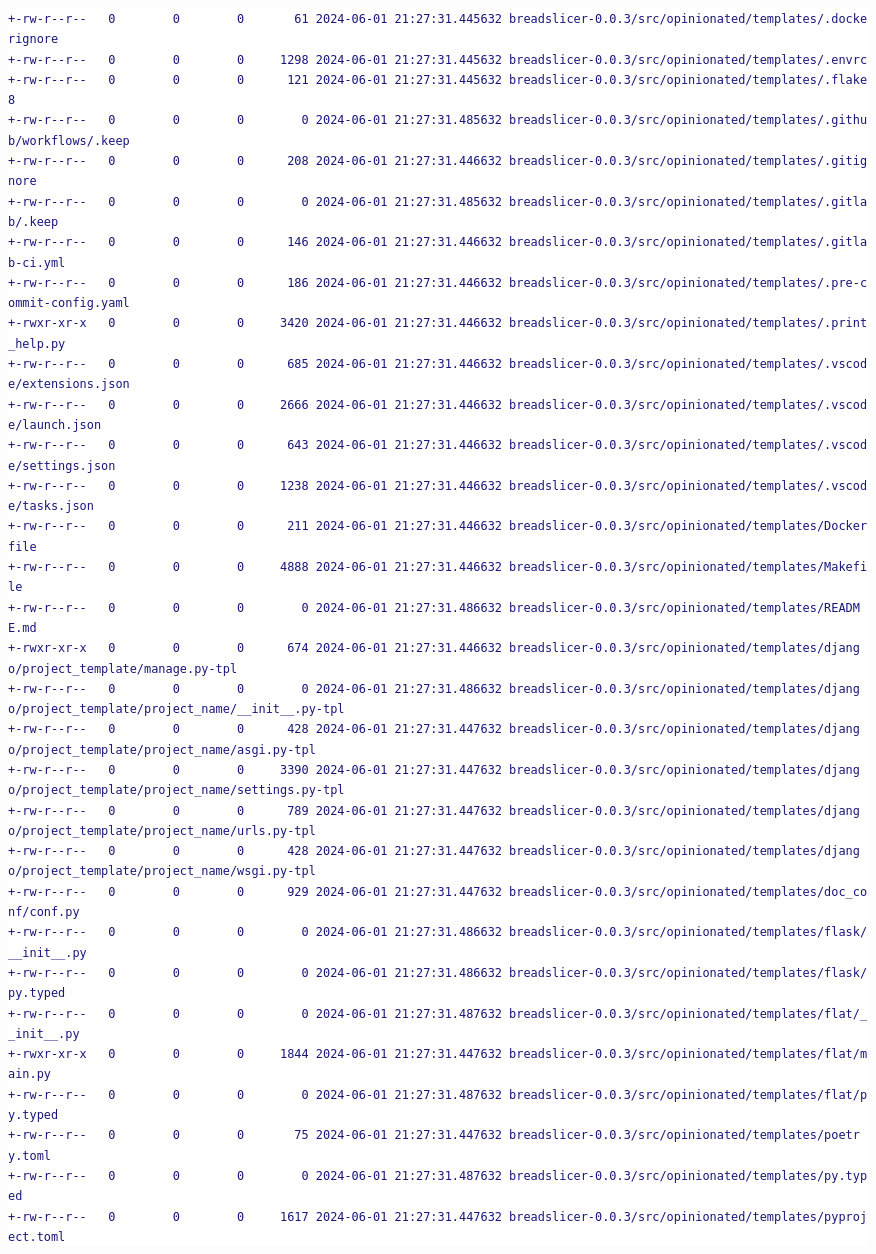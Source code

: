```diff
+-rw-r--r--   0        0        0       61 2024-06-01 21:27:31.445632 breadslicer-0.0.3/src/opinionated/templates/.dockerignore
+-rw-r--r--   0        0        0     1298 2024-06-01 21:27:31.445632 breadslicer-0.0.3/src/opinionated/templates/.envrc
+-rw-r--r--   0        0        0      121 2024-06-01 21:27:31.445632 breadslicer-0.0.3/src/opinionated/templates/.flake8
+-rw-r--r--   0        0        0        0 2024-06-01 21:27:31.485632 breadslicer-0.0.3/src/opinionated/templates/.github/workflows/.keep
+-rw-r--r--   0        0        0      208 2024-06-01 21:27:31.446632 breadslicer-0.0.3/src/opinionated/templates/.gitignore
+-rw-r--r--   0        0        0        0 2024-06-01 21:27:31.485632 breadslicer-0.0.3/src/opinionated/templates/.gitlab/.keep
+-rw-r--r--   0        0        0      146 2024-06-01 21:27:31.446632 breadslicer-0.0.3/src/opinionated/templates/.gitlab-ci.yml
+-rw-r--r--   0        0        0      186 2024-06-01 21:27:31.446632 breadslicer-0.0.3/src/opinionated/templates/.pre-commit-config.yaml
+-rwxr-xr-x   0        0        0     3420 2024-06-01 21:27:31.446632 breadslicer-0.0.3/src/opinionated/templates/.print_help.py
+-rw-r--r--   0        0        0      685 2024-06-01 21:27:31.446632 breadslicer-0.0.3/src/opinionated/templates/.vscode/extensions.json
+-rw-r--r--   0        0        0     2666 2024-06-01 21:27:31.446632 breadslicer-0.0.3/src/opinionated/templates/.vscode/launch.json
+-rw-r--r--   0        0        0      643 2024-06-01 21:27:31.446632 breadslicer-0.0.3/src/opinionated/templates/.vscode/settings.json
+-rw-r--r--   0        0        0     1238 2024-06-01 21:27:31.446632 breadslicer-0.0.3/src/opinionated/templates/.vscode/tasks.json
+-rw-r--r--   0        0        0      211 2024-06-01 21:27:31.446632 breadslicer-0.0.3/src/opinionated/templates/Dockerfile
+-rw-r--r--   0        0        0     4888 2024-06-01 21:27:31.446632 breadslicer-0.0.3/src/opinionated/templates/Makefile
+-rw-r--r--   0        0        0        0 2024-06-01 21:27:31.486632 breadslicer-0.0.3/src/opinionated/templates/README.md
+-rwxr-xr-x   0        0        0      674 2024-06-01 21:27:31.446632 breadslicer-0.0.3/src/opinionated/templates/django/project_template/manage.py-tpl
+-rw-r--r--   0        0        0        0 2024-06-01 21:27:31.486632 breadslicer-0.0.3/src/opinionated/templates/django/project_template/project_name/__init__.py-tpl
+-rw-r--r--   0        0        0      428 2024-06-01 21:27:31.447632 breadslicer-0.0.3/src/opinionated/templates/django/project_template/project_name/asgi.py-tpl
+-rw-r--r--   0        0        0     3390 2024-06-01 21:27:31.447632 breadslicer-0.0.3/src/opinionated/templates/django/project_template/project_name/settings.py-tpl
+-rw-r--r--   0        0        0      789 2024-06-01 21:27:31.447632 breadslicer-0.0.3/src/opinionated/templates/django/project_template/project_name/urls.py-tpl
+-rw-r--r--   0        0        0      428 2024-06-01 21:27:31.447632 breadslicer-0.0.3/src/opinionated/templates/django/project_template/project_name/wsgi.py-tpl
+-rw-r--r--   0        0        0      929 2024-06-01 21:27:31.447632 breadslicer-0.0.3/src/opinionated/templates/doc_conf/conf.py
+-rw-r--r--   0        0        0        0 2024-06-01 21:27:31.486632 breadslicer-0.0.3/src/opinionated/templates/flask/__init__.py
+-rw-r--r--   0        0        0        0 2024-06-01 21:27:31.486632 breadslicer-0.0.3/src/opinionated/templates/flask/py.typed
+-rw-r--r--   0        0        0        0 2024-06-01 21:27:31.487632 breadslicer-0.0.3/src/opinionated/templates/flat/__init__.py
+-rwxr-xr-x   0        0        0     1844 2024-06-01 21:27:31.447632 breadslicer-0.0.3/src/opinionated/templates/flat/main.py
+-rw-r--r--   0        0        0        0 2024-06-01 21:27:31.487632 breadslicer-0.0.3/src/opinionated/templates/flat/py.typed
+-rw-r--r--   0        0        0       75 2024-06-01 21:27:31.447632 breadslicer-0.0.3/src/opinionated/templates/poetry.toml
+-rw-r--r--   0        0        0        0 2024-06-01 21:27:31.487632 breadslicer-0.0.3/src/opinionated/templates/py.typed
+-rw-r--r--   0        0        0     1617 2024-06-01 21:27:31.447632 breadslicer-0.0.3/src/opinionated/templates/pyproject.toml
```